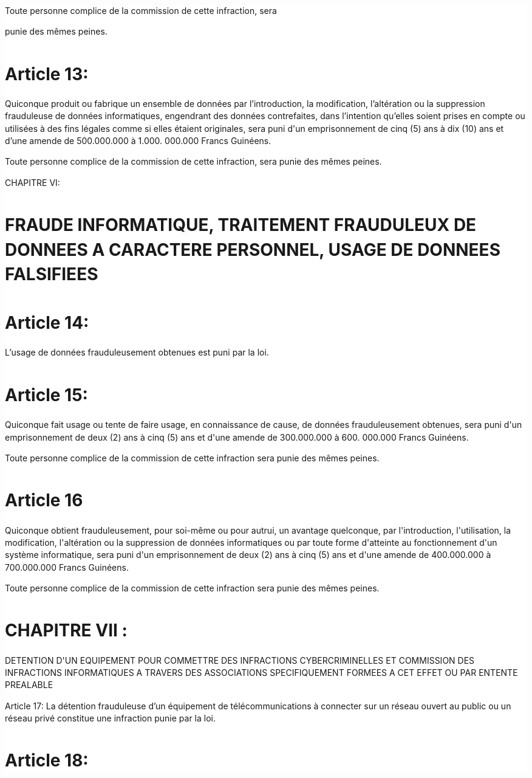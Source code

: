 Toute personne complice de la commission de cette infraction, sera

punie des mêmes peines.

# Article 13:

Quiconque produit ou fabrique un ensemble de données par l’introduction, la modification, l’altération ou la suppression frauduleuse de données informatiques, engendrant des données contrefaites, dans l’intention qu’elles soient prises en compte ou utilisées à des fins légales comme si elles étaient originales, sera puni d'un emprisonnement de cinq (5) ans à dix (10) ans et d’une amende de 500.000.000 à 1.000. 000.000 Francs Guinéens.

Toute personne complice de la commission de cette infraction, sera punie des mêmes peines.

CHAPITRE VI:

# FRAUDE INFORMATIQUE, TRAITEMENT FRAUDULEUX DE DONNEES A CARACTERE PERSONNEL, USAGE DE DONNEES FALSIFIEES

# Article 14:

L’usage de données frauduleusement obtenues est puni par la loi.

# Article 15:

Quiconque fait usage ou tente de faire usage, en connaissance de cause, de données frauduleusement obtenues, sera puni d'un emprisonnement de deux (2) ans à cinq (5) ans et d'une amende de 300.000.000 à 600. 000.000 Francs Guinéens.

Toute personne complice de la commission de cette infraction sera punie des mêmes peines.

# Article 16

Quiconque obtient frauduleusement, pour soi-même ou pour autrui, un avantage quelconque, par l'introduction, l'utilisation, la modification, l'altération ou la suppression de données informatiques ou par toute forme d'atteinte au fonctionnement d'un système informatique, sera puni d'un emprisonnement de deux (2) ans à cinq (5) ans et d'une amende de 400.000.000 à 700.000.000 Francs Guinéens.

Toute personne complice de la commission de cette infraction sera punie des mêmes peines.

# CHAPITRE VII :

DETENTION D'UN EQUIPEMENT POUR COMMETTRE DES INFRACTIONS CYBERCRIMINELLES ET COMMISSION DES INFRACTIONS INFORMATIQUES A TRAVERS DES ASSOCIATIONS SPECIFIQUEMENT FORMEES A CET EFFET OU PAR ENTENTE PREALABLE

Article 17: La détention frauduleuse d’un équipement de télécommunications à connecter sur un réseau ouvert au public ou un réseau privé constitue une infraction punie par la loi.

# Article 18:
